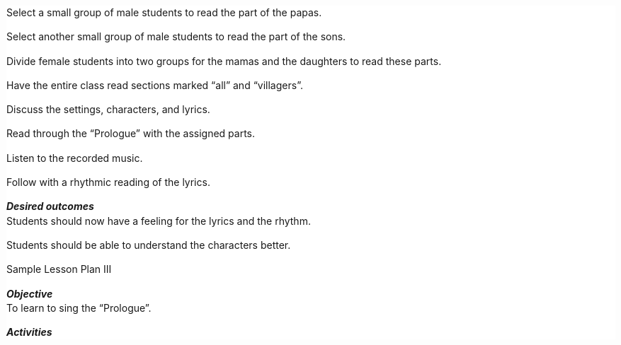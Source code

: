   Select a small group of male students to read the part of the papas.
 </p>
 <p>
  Select another small group of male students to read the part of the sons.
 </p>
 <p>
  Divide female students into two groups for the mamas and the daughters to read these parts.
 </p>
 <p>
  Have the entire class read sections marked “all” and “villagers”.
 </p>
 <p>
  Discuss the settings, characters, and lyrics.
 </p>
 <p>
  Read through the “Prologue” with the assigned parts.
 </p>
 <p>
  Listen to the recorded music.
 </p>
 <p>
  Follow with a rhythmic reading of the lyrics.
 </p>
<p>
  <b>
   <i>
    <i>
     <b>
      Desired outcomes
     </b>
    </i>
   </i>
  </b>
  <br/>
  Students should now have a feeling for the lyrics and the rhythm.
 </p>
 <p>
  Students should be able to understand the characters better.
 </p>
 <p>
  Sample Lesson Plan III
 </p>
<p>
  <b>
   <i>
    <i>
     <b>
      Objective
     </b>
    </i>
   </i>
  </b>
  <br/>
  To learn to sing the “Prologue”.
 </p>
<p>
  <b>
   <i>
    <i>
     <b>
      Activities
     </b>
    </i>
   </i>
